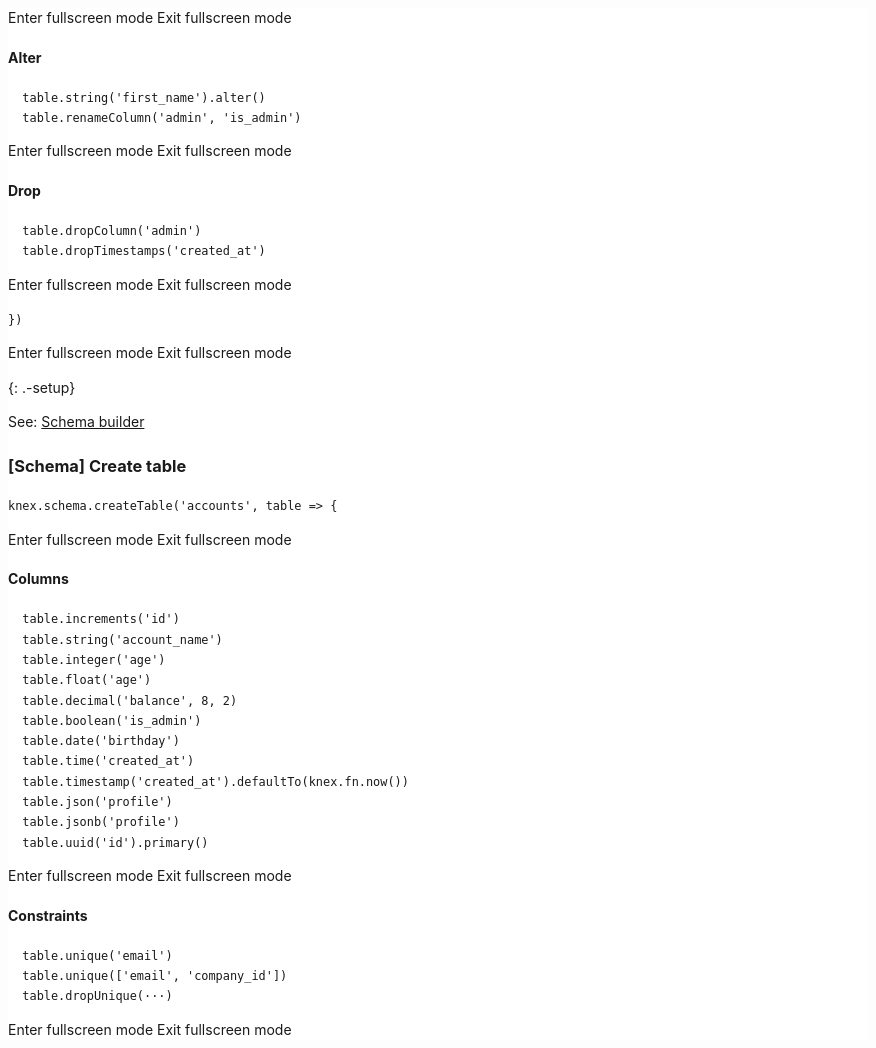 Enter fullscreen mode Exit fullscreen mode

#### [](#alter)Alter

      table.string('first_name').alter()
      table.renameColumn('admin', 'is_admin')
    

Enter fullscreen mode Exit fullscreen mode

#### [](#drop)Drop

      table.dropColumn('admin')
      table.dropTimestamps('created_at')
    

Enter fullscreen mode Exit fullscreen mode

    })
    

Enter fullscreen mode Exit fullscreen mode

{: .-setup}

See: [Schema builder](http://knexjs.org/#Schema)

### [](#schema-create-table)\[Schema\] Create table

    knex.schema.createTable('accounts', table => {
    

Enter fullscreen mode Exit fullscreen mode

#### [](#columns)Columns

      table.increments('id')
      table.string('account_name')
      table.integer('age')
      table.float('age')
      table.decimal('balance', 8, 2)
      table.boolean('is_admin')
      table.date('birthday')
      table.time('created_at')
      table.timestamp('created_at').defaultTo(knex.fn.now())
      table.json('profile')
      table.jsonb('profile')
      table.uuid('id').primary()
    

Enter fullscreen mode Exit fullscreen mode

#### [](#constraints)Constraints

      table.unique('email')
      table.unique(['email', 'company_id'])
      table.dropUnique(···)
    

Enter fullscreen mode Exit fullscreen mode
